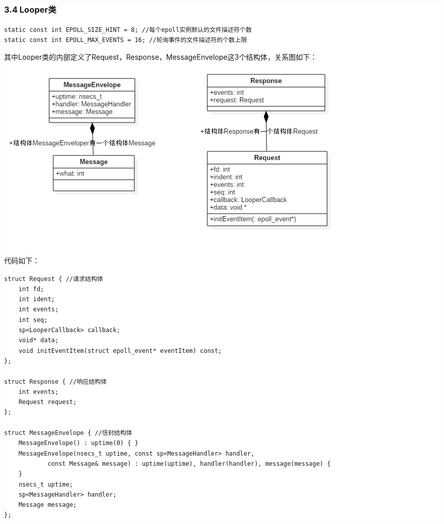 
### 3.4 Looper类



	static const int EPOLL_SIZE_HINT = 8; //每个epoll实例默认的文件描述符个数
	static const int EPOLL_MAX_EVENTS = 16; //轮询事件的文件描述符的个数上限

 其中Looper类的内部定义了Request，Response，MessageEnvelope这3个结构体，关系图如下：

![handler_struct](/images/handler/handler_struct.png)

代码如下：

    struct Request { //请求结构体
        int fd;
        int ident;
        int events;
        int seq;
        sp<LooperCallback> callback;
        void* data;
        void initEventItem(struct epoll_event* eventItem) const;
    };

    struct Response { //响应结构体
        int events;
        Request request;
    };

	struct MessageEnvelope { //信封结构体
        MessageEnvelope() : uptime(0) { }
        MessageEnvelope(nsecs_t uptime, const sp<MessageHandler> handler,
                const Message& message) : uptime(uptime), handler(handler), message(message) {
        }
        nsecs_t uptime;
        sp<MessageHandler> handler;
        Message message;
    };
